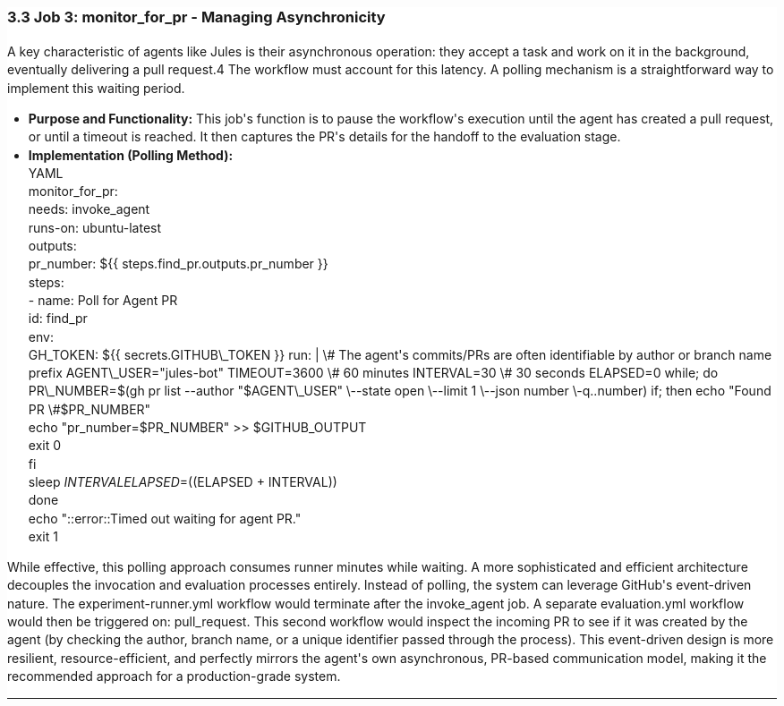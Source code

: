 ### **3.3 Job 3: monitor\_for\_pr \- Managing Asynchronicity**

A key characteristic of agents like Jules is their asynchronous operation: they accept a task and work on it in the background, eventually delivering a pull request.4 The workflow must account for this latency. A polling mechanism is a straightforward way to implement this waiting period.

* **Purpose and Functionality:** This job's function is to pause the workflow's execution until the agent has created a pull request, or until a timeout is reached. It then captures the PR's details for the handoff to the evaluation stage.  
* **Implementation (Polling Method):**  
  YAML  
  monitor\_for\_pr:  
    needs: invoke\_agent  
    runs-on: ubuntu-latest  
    outputs:  
      pr\_number: ${{ steps.find\_pr.outputs.pr\_number }}  
    steps:  
      \- name: Poll for Agent PR  
        id: find\_pr  
        env:  
          GH\_TOKEN: ${{ secrets.GITHUB\_TOKEN }}  
        run: |  
          \# The agent's commits/PRs are often identifiable by author or branch name prefix  
          AGENT\_USER="jules-bot"   
          TIMEOUT=3600 \# 60 minutes  
          INTERVAL=30  \# 30 seconds  
          ELAPSED=0  
          while; do  
            PR\_NUMBER=$(gh pr list \--author "$AGENT\_USER" \--state open \--limit 1 \--json number \-q..number)  
            if; then  
              echo "Found PR \#$PR\_NUMBER"  
              echo "pr\_number=$PR\_NUMBER" \>\> $GITHUB\_OUTPUT  
              exit 0  
            fi  
            sleep $INTERVAL  
            ELAPSED=$((ELAPSED \+ INTERVAL))  
          done  
          echo "::error::Timed out waiting for agent PR."  
          exit 1

While effective, this polling approach consumes runner minutes while waiting. A more sophisticated and efficient architecture decouples the invocation and evaluation processes entirely. Instead of polling, the system can leverage GitHub's event-driven nature. The experiment-runner.yml workflow would terminate after the invoke\_agent job. A separate evaluation.yml workflow would then be triggered on: pull\_request. This second workflow would inspect the incoming PR to see if it was created by the agent (by checking the author, branch name, or a unique identifier passed through the process). This event-driven design is more resilient, resource-efficient, and perfectly mirrors the agent's own asynchronous, PR-based communication model, making it the recommended approach for a production-grade system.

---